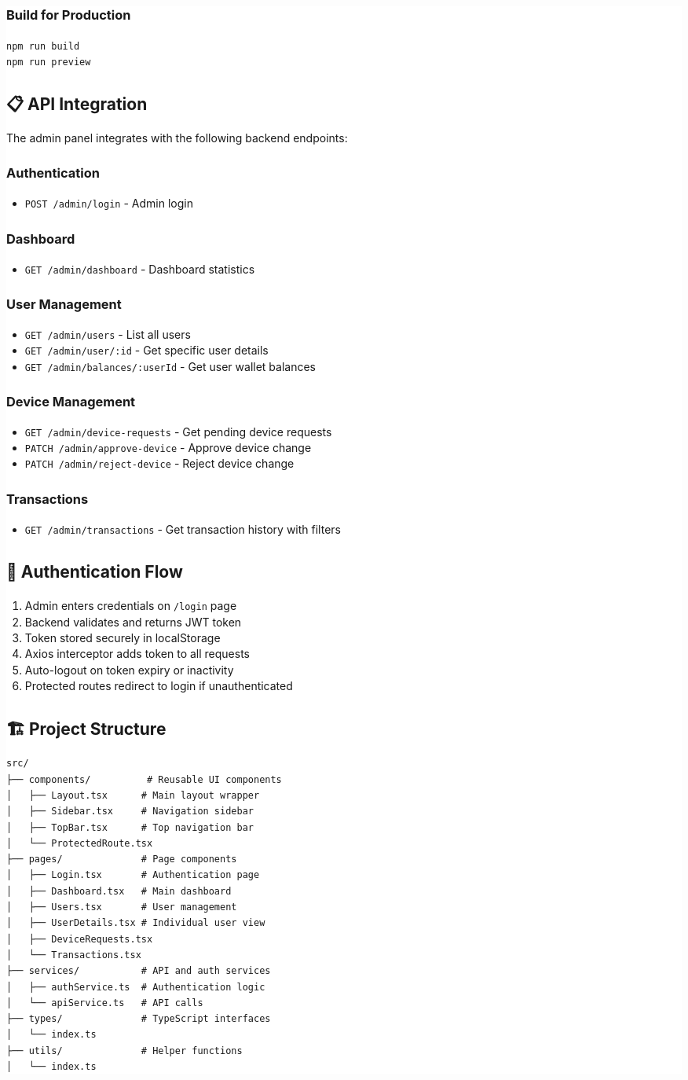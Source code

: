### Build for Production

```bash
npm run build
npm run preview
```

## 📋 API Integration

The admin panel integrates with the following backend endpoints:

### Authentication
- `POST /admin/login` - Admin login

### Dashboard
- `GET /admin/dashboard` - Dashboard statistics

### User Management
- `GET /admin/users` - List all users
- `GET /admin/user/:id` - Get specific user details
- `GET /admin/balances/:userId` - Get user wallet balances

### Device Management
- `GET /admin/device-requests` - Get pending device requests
- `PATCH /admin/approve-device` - Approve device change
- `PATCH /admin/reject-device` - Reject device change

### Transactions
- `GET /admin/transactions` - Get transaction history with filters

## 🔐 Authentication Flow

1. Admin enters credentials on `/login` page
2. Backend validates and returns JWT token
3. Token stored securely in localStorage
4. Axios interceptor adds token to all requests
5. Auto-logout on token expiry or inactivity
6. Protected routes redirect to login if unauthenticated

## 🏗️ Project Structure

```
src/
├── components/          # Reusable UI components
│   ├── Layout.tsx      # Main layout wrapper
│   ├── Sidebar.tsx     # Navigation sidebar
│   ├── TopBar.tsx      # Top navigation bar
│   └── ProtectedRoute.tsx
├── pages/              # Page components
│   ├── Login.tsx       # Authentication page
│   ├── Dashboard.tsx   # Main dashboard
│   ├── Users.tsx       # User management
│   ├── UserDetails.tsx # Individual user view
│   ├── DeviceRequests.tsx
│   └── Transactions.tsx
├── services/           # API and auth services
│   ├── authService.ts  # Authentication logic
│   └── apiService.ts   # API calls
├── types/              # TypeScript interfaces
│   └── index.ts
├── utils/              # Helper functions
│   └── index.ts
```